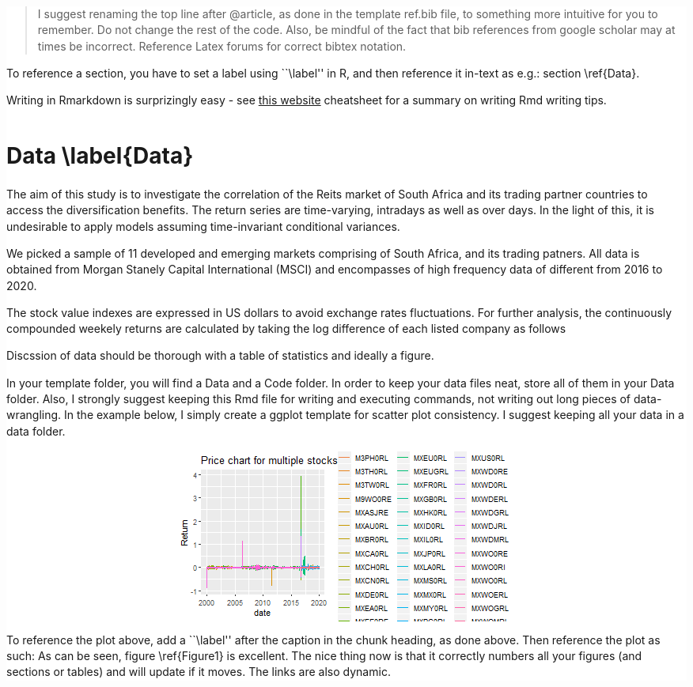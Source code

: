 

> I suggest renaming the top line after \@article, as done in the template ref.bib file, to something more intuitive for you to remember. Do not change the rest of the code. Also, be mindful of the fact that bib references from google scholar may at times be incorrect. Reference Latex forums for correct bibtex notation.

To reference a section, you have to set a label using ``\\label'' in R, and then reference it in-text as e.g.: section \ref{Data}.


Writing in Rmarkdown is surprizingly easy - see [this website](https://www.rstudio.com/wp-content/uploads/2015/03/rmarkdown-reference.pdf) cheatsheet for a summary on writing Rmd writing tips.

# Data \label{Data}

The aim of this study is to investigate the correlation of the Reits market of South Africa and its trading partner countries to access the diversification benefits. The return series are time-varying, intradays as well as over days. In the light of this, it is undesirable to apply models assuming time-invariant conditional variances. 

We picked a sample of 11 developed and emerging markets comprising of South Africa, and its trading patners. All
data is obtained from Morgan Stanely Capital International (MSCI) and encompasses of high frequency data of different from 2016 to 2020. 

The stock value indexes are expressed in US dollars to avoid exchange rates fluctuations. For further analysis, the continuously compounded weekely returns are calculated by taking the log difference of each listed company as follows



Discssion of data should be thorough with a table of statistics and ideally a figure. 

In your template folder, you will find a Data and a Code folder. In order to keep your data files neat, store all of them in your Data folder. Also, I strongly suggest keeping this Rmd file for writing and executing commands, not writing out long pieces of data-wrangling. In the example below, I simply create a ggplot template for scatter plot consistency. I suggest keeping all your data in a data folder.



<img src="figure/Figure1-1.png" title="Caption Here \label{Figure1}" alt="Caption Here \label{Figure1}" style="display: block; margin: auto;" />

To reference the plot above, add a ``\\label'' after the caption in the chunk heading, as done above. Then reference the plot as such: As can be seen, figure \ref{Figure1} is excellent. The nice thing now is that it correctly numbers all your figures (and sections or tables) and will update if it moves. The links are also dynamic.
